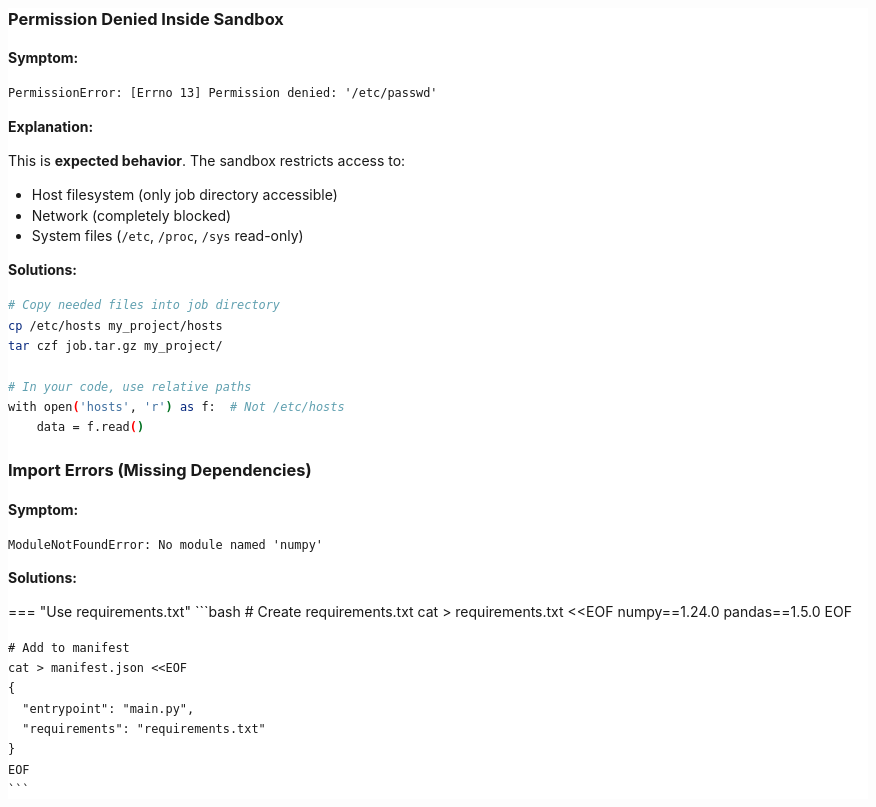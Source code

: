 ### Permission Denied Inside Sandbox

**Symptom:**
```
PermissionError: [Errno 13] Permission denied: '/etc/passwd'
```

**Explanation:**

This is **expected behavior**. The sandbox restricts access to:

- Host filesystem (only job directory accessible)
- Network (completely blocked)
- System files (`/etc`, `/proc`, `/sys` read-only)

**Solutions:**

```bash
# Copy needed files into job directory
cp /etc/hosts my_project/hosts
tar czf job.tar.gz my_project/

# In your code, use relative paths
with open('hosts', 'r') as f:  # Not /etc/hosts
    data = f.read()
```

### Import Errors (Missing Dependencies)

**Symptom:**
```
ModuleNotFoundError: No module named 'numpy'
```

**Solutions:**

=== "Use requirements.txt"
    ```bash
    # Create requirements.txt
    cat > requirements.txt <<EOF
    numpy==1.24.0
    pandas==1.5.0
    EOF

    # Add to manifest
    cat > manifest.json <<EOF
    {
      "entrypoint": "main.py",
      "requirements": "requirements.txt"
    }
    EOF
    ```
